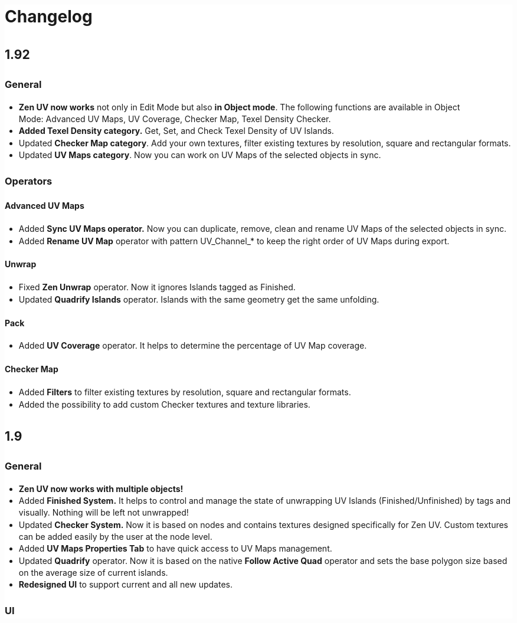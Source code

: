 # Changelog

## 1.92
### General

- **Zen UV now works** not only in Edit Mode but also **in Object mode**. The following functions are available in Object Mode: Advanced UV Maps, UV Coverage, Checker Map, Texel Density Checker.
- **Added Texel Density category.** Get, Set, and Check Texel Density of UV Islands.
- Updated **Checker Map category**. Add your own textures, filter existing textures by resolution, square and rectangular formats.
- Updated **UV Maps category**. Now you can work on UV Maps of the selected objects in sync.

### Operators
#### **Advanced UV Maps**

- Added **Sync UV Maps operator.** Now you can duplicate, remove, clean and rename UV Maps of the selected objects in sync.
- Added **Rename UV Map** operator with pattern UV_Channel_* to keep the right order of UV Maps during export.
  
#### **Unwrap**

- Fixed **Zen Unwrap** operator. Now it ignores Islands tagged as Finished.
- Updated **Quadrify Islands** operator. Islands with the same geometry get the same unfolding.

#### **Pack**

- Added **UV Coverage** operator. It helps to determine the percentage of UV Map coverage.

#### **Checker Map**

- Added **Filters** to filter existing textures by resolution, square and rectangular formats.
- Added the possibility to add custom Checker textures and texture libraries.


## 1.9
### General

- **Zen UV now works with multiple objects!**
- Added **Finished System.** It helps to control and manage the state of unwrapping UV Islands (Finished/Unfinished) by tags and visually. Nothing will be left not unwrapped!
- Updated **Checker System.** Now it is based on nodes and contains textures designed specifically for Zen UV. Custom textures can be added easily by the user at the node level.
- Added **UV Maps Properties Tab** to have quick access to UV Maps management.
- Updated **Quadrify** operator. Now it is based on the native **Follow Active Quad** operator and sets the base polygon size based on the average size of current islands.
- **Redesigned UI** to support current and all new updates.

### UI
